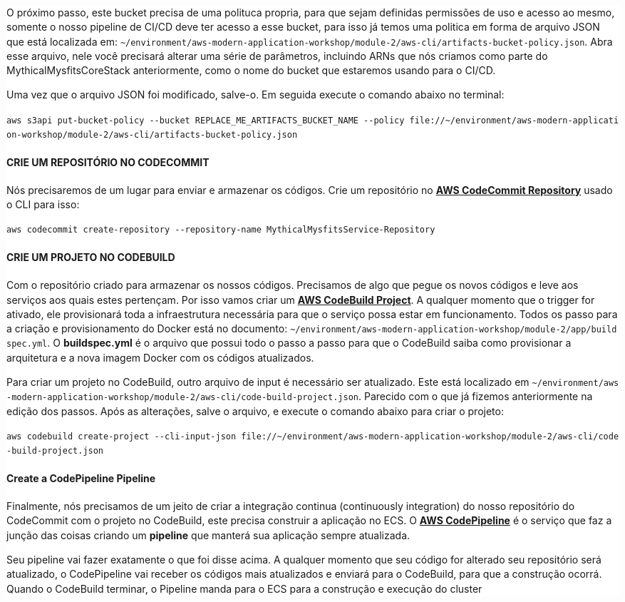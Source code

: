 O próximo passo, este bucket precisa de uma polituca propria, para que sejam definidas permissões de uso e acesso ao mesmo, somente o nosso pipeline de CI/CD deve ter acesso a esse bucket, para isso já temos uma politica em forma de arquivo JSON que está localizada em: `~/environment/aws-modern-application-workshop/module-2/aws-cli/artifacts-bucket-policy.json`.  Abra esse arquivo, nele você precisará alterar uma série de parâmetros, incluindo ARNs que nós criamos como parte do MythicalMysfitsCoreStack anteriormente, como o nome do bucket que estaremos usando para o CI/CD.

Uma vez que o arquivo JSON foi modificado, salve-o. Em seguida execute o comando abaixo no terminal:

```
aws s3api put-bucket-policy --bucket REPLACE_ME_ARTIFACTS_BUCKET_NAME --policy file://~/environment/aws-modern-application-workshop/module-2/aws-cli/artifacts-bucket-policy.json
```

#### CRIE UM REPOSITÓRIO NO CODECOMMIT

Nós precisaremos de um lugar para enviar e armazenar os códigos. Crie um repositório no [**AWS CodeCommit Repository**](https://aws.amazon.com/codecommit/) usado o CLI para isso:

```
aws codecommit create-repository --repository-name MythicalMysfitsService-Repository
```

#### CRIE UM PROJETO NO CODEBUILD

Com o repositório criado para armazenar os nossos códigos. Precisamos de algo que pegue os novos códigos e leve aos serviços aos quais estes pertençam. Por isso vamos criar um [**AWS CodeBuild Project**](https://aws.amazon.com/codebuild/). A qualquer momento que o trigger for ativado, ele provisionará toda a infraestrutura necessária para que o serviço possa estar em funcionamento. Todos os passo para a criação e provisionamento do Docker está no documento: `~/environment/aws-modern-application-workshop/module-2/app/buildspec.yml`. O **buildspec.yml** é o arquivo que possui todo o passo a passo para que o CodeBuild saiba como provisionar a arquitetura e a nova imagem Docker com os códigos atualizados.

Para criar um projeto no CodeBuild, outro arquivo de input é necessário ser atualizado. Este está localizado em `~/environment/aws-modern-application-workshop/module-2/aws-cli/code-build-project.json`.  Parecido com o que já fizemos anteriormente na edição dos passos. Após as alterações, salve o arquivo, e execute o comando abaixo para criar o projeto:

```
aws codebuild create-project --cli-input-json file://~/environment/aws-modern-application-workshop/module-2/aws-cli/code-build-project.json
```

#### Create a CodePipeline Pipeline

Finalmente, nós precisamos de um jeito de criar a integração continua (continuously integration) do nosso repositório do CodeCommit com o projeto no CodeBuild, este precisa construir a aplicação no ECS. O [**AWS CodePipeline**](https://aws.amazon.com/codepipeline/) é o serviço que faz a junção das coisas criando um **pipeline** que manterá sua aplicação sempre atualizada.

Seu pipeline vai fazer exatamente o que foi disse acima. A qualquer momento que seu código for alterado seu repositório será atualizado, o CodePipeline vai receber os códigos mais atualizados e enviará para o CodeBuild, para que a construção ocorrá. Quando o CodeBuild terminar, o Pipeline manda para o ECS para a construção e execução do cluster
